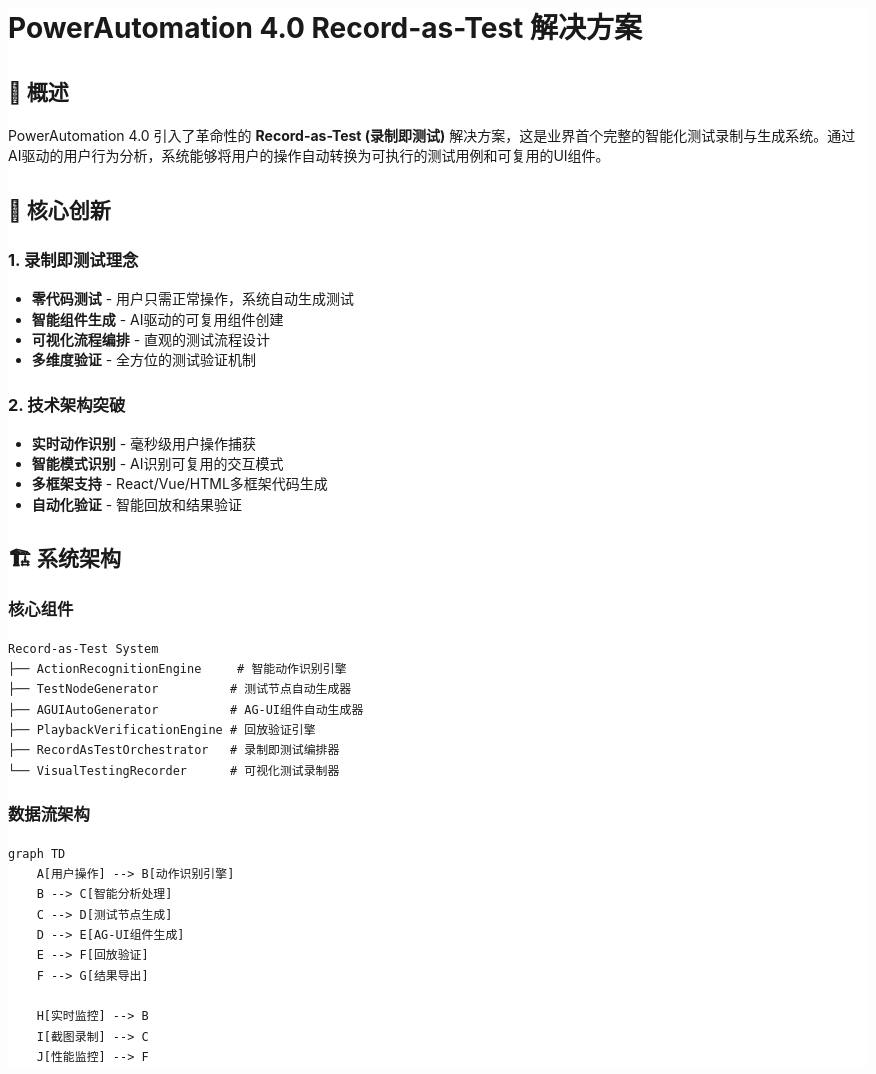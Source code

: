 # PowerAutomation 4.0 Record-as-Test 解决方案

## 🎯 概述

PowerAutomation 4.0 引入了革命性的 **Record-as-Test (录制即测试)** 解决方案，这是业界首个完整的智能化测试录制与生成系统。通过AI驱动的用户行为分析，系统能够将用户的操作自动转换为可执行的测试用例和可复用的UI组件。

## 🚀 核心创新

### 1. 录制即测试理念
- **零代码测试** - 用户只需正常操作，系统自动生成测试
- **智能组件生成** - AI驱动的可复用组件创建
- **可视化流程编排** - 直观的测试流程设计
- **多维度验证** - 全方位的测试验证机制

### 2. 技术架构突破
- **实时动作识别** - 毫秒级用户操作捕获
- **智能模式识别** - AI识别可复用的交互模式
- **多框架支持** - React/Vue/HTML多框架代码生成
- **自动化验证** - 智能回放和结果验证

## 🏗️ 系统架构

### 核心组件

```
Record-as-Test System
├── ActionRecognitionEngine     # 智能动作识别引擎
├── TestNodeGenerator          # 测试节点自动生成器
├── AGUIAutoGenerator          # AG-UI组件自动生成器
├── PlaybackVerificationEngine # 回放验证引擎
├── RecordAsTestOrchestrator   # 录制即测试编排器
└── VisualTestingRecorder      # 可视化测试录制器
```

### 数据流架构

```mermaid
graph TD
    A[用户操作] --> B[动作识别引擎]
    B --> C[智能分析处理]
    C --> D[测试节点生成]
    D --> E[AG-UI组件生成]
    E --> F[回放验证]
    F --> G[结果导出]
    
    H[实时监控] --> B
    I[截图录制] --> C
    J[性能监控] --> F
```
